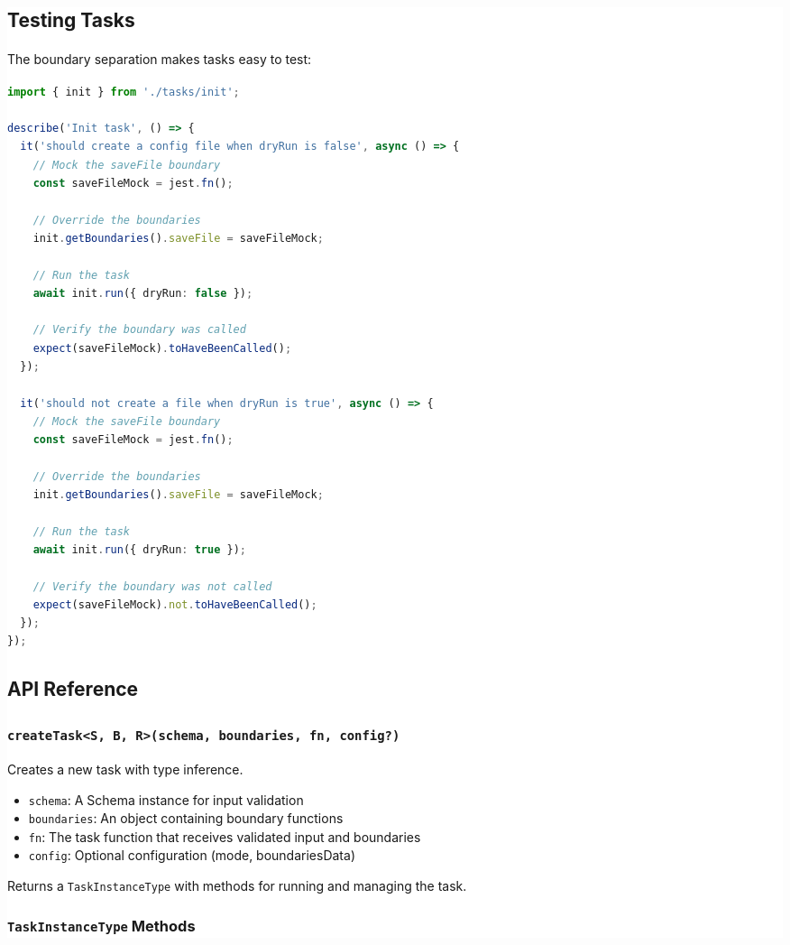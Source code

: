 ## Testing Tasks

The boundary separation makes tasks easy to test:

```typescript
import { init } from './tasks/init';

describe('Init task', () => {
  it('should create a config file when dryRun is false', async () => {
    // Mock the saveFile boundary
    const saveFileMock = jest.fn();

    // Override the boundaries
    init.getBoundaries().saveFile = saveFileMock;

    // Run the task
    await init.run({ dryRun: false });

    // Verify the boundary was called
    expect(saveFileMock).toHaveBeenCalled();
  });

  it('should not create a file when dryRun is true', async () => {
    // Mock the saveFile boundary
    const saveFileMock = jest.fn();

    // Override the boundaries
    init.getBoundaries().saveFile = saveFileMock;

    // Run the task
    await init.run({ dryRun: true });

    // Verify the boundary was not called
    expect(saveFileMock).not.toHaveBeenCalled();
  });
});
```

## API Reference

### `createTask<S, B, R>(schema, boundaries, fn, config?)`

Creates a new task with type inference.

- `schema`: A Schema instance for input validation
- `boundaries`: An object containing boundary functions
- `fn`: The task function that receives validated input and boundaries
- `config`: Optional configuration (mode, boundariesData)

Returns a `TaskInstanceType` with methods for running and managing the task.

### `TaskInstanceType` Methods
